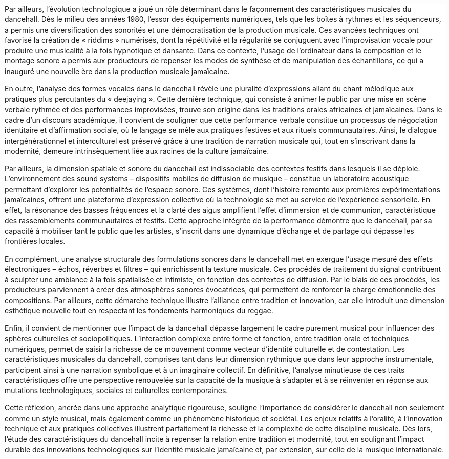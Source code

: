 Par ailleurs, l’évolution technologique a joué un rôle déterminant dans le façonnement des
caractéristiques musicales du dancehall. Dès le milieu des années 1980, l’essor des équipements
numériques, tels que les boîtes à rythmes et les séquenceurs, a permis une diversification des
sonorités et une démocratisation de la production musicale. Ces avancées techniques ont favorisé la
création de « riddims » numérisés, dont la répétitivité et la régularité se conjuguent avec
l’improvisation vocale pour produire une musicalité à la fois hypnotique et dansante. Dans ce
contexte, l’usage de l’ordinateur dans la composition et le montage sonore a permis aux producteurs
de repenser les modes de synthèse et de manipulation des échantillons, ce qui a inauguré une
nouvelle ère dans la production musicale jamaïcaine.

En outre, l’analyse des formes vocales dans le dancehall révèle une pluralité d’expressions allant
du chant mélodique aux pratiques plus percutantes du « deejaying ». Cette dernière technique, qui
consiste à animer le public par une mise en scène verbale rythmée et des performances improvisées,
trouve son origine dans les traditions orales africaines et jamaïcaines. Dans le cadre d’un discours
académique, il convient de souligner que cette performance verbale constitue un processus de
négociation identitaire et d’affirmation sociale, où le langage se mêle aux pratiques festives et
aux rituels communautaires. Ainsi, le dialogue intergénérationnel et interculturel est préservé
grâce à une tradition de narration musicale qui, tout en s’inscrivant dans la modernité, demeure
intrinsèquement liée aux racines de la culture jamaïcaine.

Par ailleurs, la dimension spatiale et sonore du dancehall est indissociable des contextes festifs
dans lesquels il se déploie. L’environnement des sound systems – dispositifs mobiles de diffusion de
musique – constitue un laboratoire acoustique permettant d’explorer les potentialités de l’espace
sonore. Ces systèmes, dont l’histoire remonte aux premières expérimentations jamaïcaines, offrent
une plateforme d’expression collective où la technologie se met au service de l’expérience
sensorielle. En effet, la résonance des basses fréquences et la clarté des aigus amplifient l’effet
d’immersion et de communion, caractéristique des rassemblements communautaires et festifs. Cette
approche intégrée de la performance démontre que le dancehall, par sa capacité à mobiliser tant le
public que les artistes, s’inscrit dans une dynamique d’échange et de partage qui dépasse les
frontières locales.

En complément, une analyse structurale des formulations sonores dans le dancehall met en exergue
l’usage mesuré des effets électroniques – échos, réverbes et filtres – qui enrichissent la texture
musicale. Ces procédés de traitement du signal contribuent à sculpter une ambiance à la fois
spatialisée et intimiste, en fonction des contextes de diffusion. Par le biais de ces procédés, les
producteurs parviennent à créer des atmosphères sonores évocatrices, qui permettent de renforcer la
charge émotionnelle des compositions. Par ailleurs, cette démarche technique illustre l’alliance
entre tradition et innovation, car elle introduit une dimension esthétique nouvelle tout en
respectant les fondements harmoniques du reggae.

Enfin, il convient de mentionner que l’impact de la dancehall dépasse largement le cadre purement
musical pour influencer des sphères culturelles et sociopolitiques. L’interaction complexe entre
forme et fonction, entre tradition orale et techniques numériques, permet de saisir la richesse de
ce mouvement comme vecteur d’identité culturelle et de contestation. Les caractéristiques musicales
du dancehall, comprises tant dans leur dimension rythmique que dans leur approche instrumentale,
participent ainsi à une narration symbolique et à un imaginaire collectif. En définitive, l’analyse
minutieuse de ces traits caractéristiques offre une perspective renouvelée sur la capacité de la
musique à s’adapter et à se réinventer en réponse aux mutations technologiques, sociales et
culturelles contemporaines.

Cette réflexion, ancrée dans une approche analytique rigoureuse, souligne l’importance de considérer
le dancehall non seulement comme un style musical, mais également comme un phénomène historique et
sociétal. Les enjeux relatifs à l’oralité, à l’innovation technique et aux pratiques collectives
illustrent parfaitement la richesse et la complexité de cette discipline musicale. Dès lors, l’étude
des caractéristiques du dancehall incite à repenser la relation entre tradition et modernité, tout
en soulignant l’impact durable des innovations technologiques sur l’identité musicale jamaïcaine et,
par extension, sur celle de la musique internationale.
